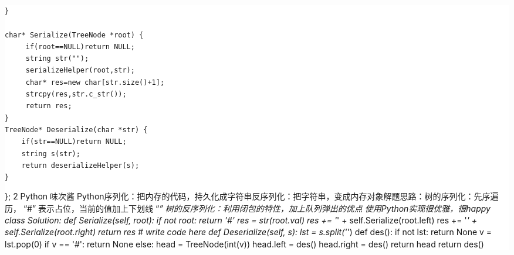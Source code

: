     }
    
    char* Serialize(TreeNode *root) {    
         if(root==NULL)return NULL;
         string str("");
         serializeHelper(root,str);
         char* res=new char[str.size()+1];
         strcpy(res,str.c_str());
         return res;
    }
    TreeNode* Deserialize(char *str) {
    	if(str==NULL)return NULL;
        string s(str);
        return deserializeHelper(s);
    }
    
};
2
Python
味次酱
Python序列化：把内存的代码，持久化成字符串反序列化：把字符串，变成内存对象解题思路：树的序列化：先序遍历， “#” 表示占位，当前的值加上下划线 “_” 树的反序列化：利用闭包的特性，加上队列弹出的优点 使用Python实现很优雅，很happy class Solution:
    def Serialize(self, root):
        if not root:
            return '#'
        res = str(root.val)
        res += '_' + self.Serialize(root.left)
        res += '_' + self.Serialize(root.right)
        return res
        # write code here
    def Deserialize(self, s):
        lst = s.split('_')
        def des():
            if not lst:
                return None
            v = lst.pop(0)
            if v == '#':
                return None
            else:
                head = TreeNode(int(v))
                head.left = des()
                head.right = des()
            return head
        return des()
